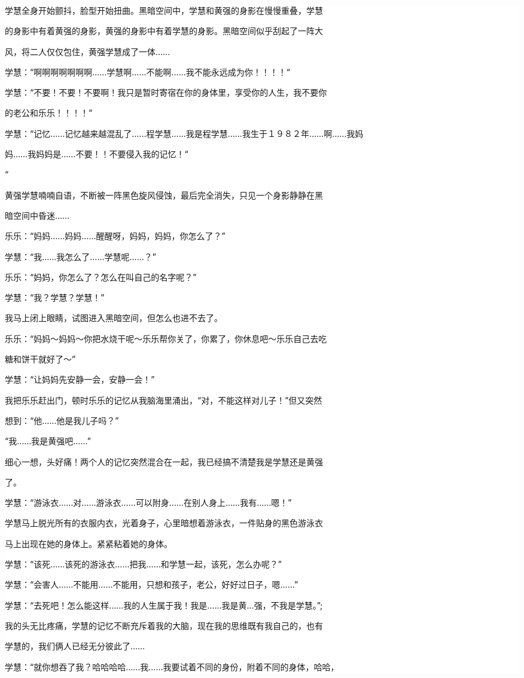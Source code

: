 学慧全身开始颤抖，脸型开始扭曲。黑暗空间中，学慧和黄强的身影在慢慢重叠，学慧

的身影中有着黄强的身影，黄强的身影中有着学慧的身影。黑暗空间似乎刮起了一阵大

风，将二人仅仅包住，黄强学慧成了一体……

学慧：“啊啊啊啊啊啊啊……学慧啊……不能啊……我不能永远成为你！！！！“

学慧：“不要！不要！不要啊！我只是暂时寄宿在你的身体里，享受你的人生，我不要你

的老公和乐乐！！！！“

学慧：“记忆……记忆越来越混乱了……程学慧……我是程学慧……我生于１９８２年……啊……我妈

妈……我妈妈是……不要！！不要侵入我的记忆！“

“

黄强学慧喃喃自语，不断被一阵黑色旋风侵蚀，最后完全消失，只见一个身影静静在黑

暗空间中昏迷……

乐乐：“妈妈……妈妈……醒醒呀，妈妈，妈妈，你怎么了？”

学慧：“我……我怎么了……学慧呢……？”

乐乐：“妈妈，你怎么了？怎么在叫自己的名字呢？”

学慧：“我？学慧？学慧！”

我马上闭上眼睛，试图进入黑暗空间，但怎么也进不去了。

乐乐：“妈妈～妈妈～你把水烧干呢～乐乐帮你关了，你累了，你休息吧～乐乐自己去吃

糖和饼干就好了～”

学慧：“让妈妈先安静一会，安静一会！”

我把乐乐赶出门，顿时乐乐的记忆从我脑海里涌出，“对，不能这样对儿子！”但又突然

想到：“他……他是我儿子吗？”

“我……我是黄强吧……”

细心一想，头好痛！两个人的记忆突然混合在一起，我已经搞不清楚我是学慧还是黄强

了。

学慧：“游泳衣……对……游泳衣……可以附身……在别人身上……我有……嗯！”

学慧马上脱光所有的衣服内衣，光着身子，心里暗想着游泳衣，一件贴身的黑色游泳衣

马上出现在她的身体上。紧紧粘着她的身体。

学慧：“该死……该死的游泳衣……把我……和学慧一起，该死，怎么办呢？”

学慧：“会害人……不能用……不能用，只想和孩子，老公，好好过日子，嗯……”

学慧：“去死吧！怎么能这样……我的人生属于我！我是……我是黄…强，不我是学慧。”;

我的头无比疼痛，学慧的记忆不断充斥着我的大脑，现在我的思维既有我自己的，也有

学慧的，我们俩人已经无分彼此了……

学慧：“就你想吞了我？哈哈哈哈……我……我要试着不同的身份，附着不同的身体，哈哈，
